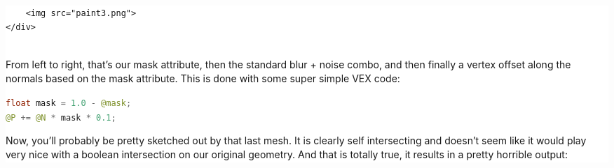         <img src="paint3.png">
    </div>
</div>

<br>
From left to right, that’s our mask attribute, then the standard blur + noise combo, and then finally a vertex offset along the normals based on the mask attribute. This is done with some super simple VEX code:

```java
float mask = 1.0 - @mask;
@P += @N * mask * 0.1;
```

Now, you’ll probably be pretty sketched out by that last mesh. It is clearly self intersecting and doesn’t seem like it would play very nice with a boolean intersection on our original geometry. And that is totally true, it results in a pretty horrible output:

<div class="picture-subtitle">
    <div>
        <center>